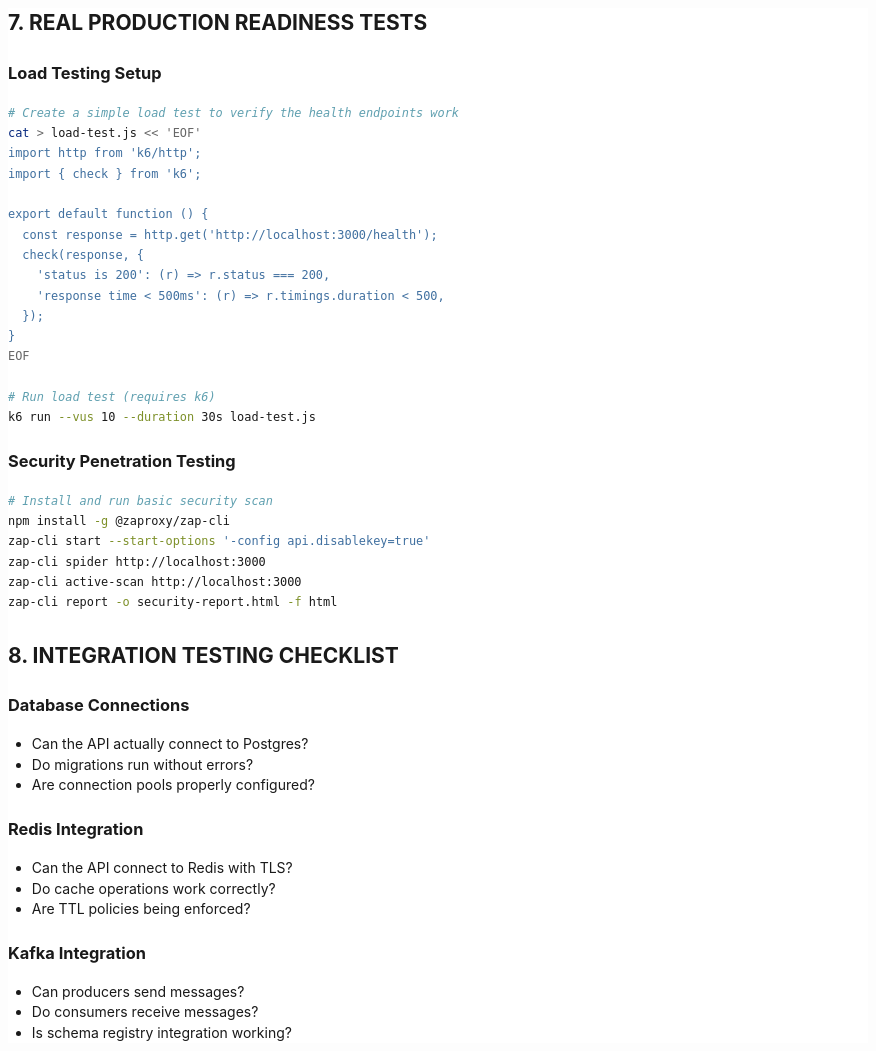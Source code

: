 ## 7. REAL PRODUCTION READINESS TESTS

### Load Testing Setup
```bash
# Create a simple load test to verify the health endpoints work
cat > load-test.js << 'EOF'
import http from 'k6/http';
import { check } from 'k6';

export default function () {
  const response = http.get('http://localhost:3000/health');
  check(response, {
    'status is 200': (r) => r.status === 200,
    'response time < 500ms': (r) => r.timings.duration < 500,
  });
}
EOF

# Run load test (requires k6)
k6 run --vus 10 --duration 30s load-test.js
```

### Security Penetration Testing
```bash
# Install and run basic security scan
npm install -g @zaproxy/zap-cli
zap-cli start --start-options '-config api.disablekey=true'
zap-cli spider http://localhost:3000
zap-cli active-scan http://localhost:3000
zap-cli report -o security-report.html -f html
```

## 8. INTEGRATION TESTING CHECKLIST

### Database Connections
- Can the API actually connect to Postgres?
- Do migrations run without errors?
- Are connection pools properly configured?

### Redis Integration
- Can the API connect to Redis with TLS?
- Do cache operations work correctly?
- Are TTL policies being enforced?

### Kafka Integration
- Can producers send messages?
- Do consumers receive messages?
- Is schema registry integration working?
